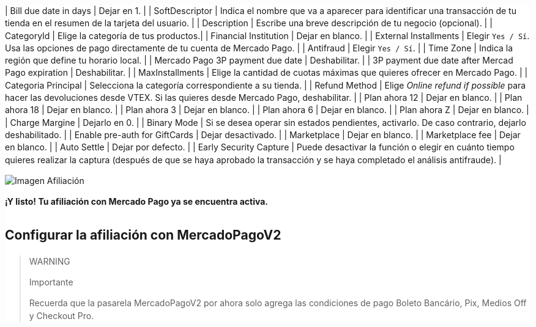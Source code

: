 | Bill due date in days | Dejar en 1. |
| SoftDescriptor | Indica el nombre que va a aparecer para identificar una transacción de tu tienda en el resumen de la tarjeta del usuario. |
| Description | Escribe una breve descripción de tu negocio (opcional). |
| CategoryId | Elige la categoría de tus productos.|
| Financial Institution | Dejar en blanco. |
| External Installments | Elegir `Yes / Sí`. Usa las opciones de pago directamente de tu cuenta de Mercado Pago. |
| Antifraud | Elegir `Yes / Sí`. |
| Time Zone | Indica la región que define tu horario local. |
| Mercado Pago 3P payment due date | Deshabilitar. |
| 3P payment due date after Mercad Pago expiration | Deshabilitar. |
| MaxInstallments | Elige la cantidad de cuotas máximas que quieres ofrecer en Mercado Pago. |
| Categoria Principal | Selecciona la categoría correspondiente a su tienda. |
| Refund Method | Elige _Online refund if possible_ para hacer las devoluciones desde VTEX. Si las quieres desde Mercado Pago, deshabilitar. |
| Plan ahora 12 | Dejar en blanco. |
| Plan ahora 18 | Dejar en blanco. |
| Plan ahora 3 | Dejar en blanco. |
| Plan ahora 6 | Dejar en blanco. |
| Plan ahora Z | Dejar en blanco. |
| Charge Margine | Dejarlo en 0. |
| Binary Mode | Si se desea operar sin estados pendientes, activarlo. De caso contrario, dejarlo deshabilitado. |
| Enable pre-auth for GiftCards | Dejar desactivado. |
| Marketplace | Dejar en blanco. |
| Marketplace fee | Dejar en blanco. |
| Auto Settle | Dejar por defecto. |
| Early Security Capture | Puede desactivar la función o elegir en cuánto tiempo quieres realizar la captura (después de que se haya aprobado la transacción y se haya completado el análisis antifraude). |

![Imagen Afiliación](/images/vtex/vtex-hisp-afiliacion-arg.gif)


**¡Y listo! Tu afiliación con Mercado Pago ya se encuentra activa.**


## Configurar la afiliación con MercadoPagoV2   

> WARNING
>
> Importante
>
> Recuerda que la pasarela MercadoPagoV2 por ahora solo agrega las condiciones de pago Boleto Bancário, Pix, Medios Off y Checkout Pro.
